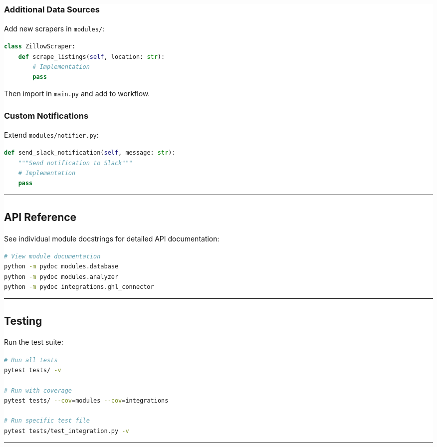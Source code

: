 ### Additional Data Sources

Add new scrapers in `modules/`:

```python
class ZillowScraper:
    def scrape_listings(self, location: str):
        # Implementation
        pass
```

Then import in `main.py` and add to workflow.

### Custom Notifications

Extend `modules/notifier.py`:

```python
def send_slack_notification(self, message: str):
    """Send notification to Slack"""
    # Implementation
    pass
```

---

## API Reference

See individual module docstrings for detailed API documentation:

```bash
# View module documentation
python -m pydoc modules.database
python -m pydoc modules.analyzer
python -m pydoc integrations.ghl_connector
```

---

## Testing

Run the test suite:

```bash
# Run all tests
pytest tests/ -v

# Run with coverage
pytest tests/ --cov=modules --cov=integrations

# Run specific test file
pytest tests/test_integration.py -v
```

---
